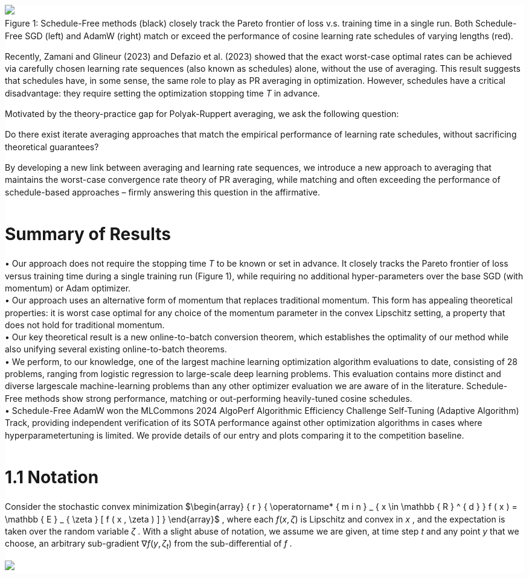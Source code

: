 ![](images/daa50623c7c9e5fa3fc53904ad71b982601e630ed3550916f15819dcbbd2b006.jpg)  
Figure 1: Schedule-Free methods (black) closely track the Pareto frontier of loss v.s. training time in a single run. Both Schedule-Free SGD (left) and AdamW (right) match or exceed the performance of cosine learning rate schedules of varying lengths (red).

Recently, Zamani and Glineur (2023) and Defazio et al. (2023) showed that the exact worst-case optimal rates can be achieved via carefully chosen learning rate sequences (also known as schedules) alone, without the use of averaging. This result suggests that schedules have, in some sense, the same role to play as PR averaging in optimization. However, schedules have a critical disadvantage: they require setting the optimization stopping time $T$ in advance.

Motivated by the theory-practice gap for Polyak-Ruppert averaging, we ask the following question:

Do there exist iterate averaging approaches that match the empirical performance of learning rate schedules, without sacrificing theoretical guarantees?

By developing a new link between averaging and learning rate sequences, we introduce a new approach to averaging that maintains the worst-case convergence rate theory of PR averaging, while matching and often exceeding the performance of schedule-based approaches – firmly answering this question in the affirmative.

# Summary of Results

• Our approach does not require the stopping time $T$ to be known or set in advance. It closely tracks the Pareto frontier of loss versus training time during a single training run (Figure 1), while requiring no additional hyper-parameters over the base SGD (with momentum) or Adam optimizer.   
• Our approach uses an alternative form of momentum that replaces traditional momentum. This form has appealing theoretical properties: it is worst case optimal for any choice of the momentum parameter in the convex Lipschitz setting, a property that does not hold for traditional momentum.   
• Our key theoretical result is a new online-to-batch conversion theorem, which establishes the optimality of our method while also unifying several existing online-to-batch theorems.   
• We perform, to our knowledge, one of the largest machine learning optimization algorithm evaluations to date, consisting of 28 problems, ranging from logistic regression to large-scale deep learning problems. This evaluation contains more distinct and diverse largescale machine-learning problems than any other optimizer evaluation we are aware of in the literature. Schedule-Free methods show strong performance, matching or out-performing heavily-tuned cosine schedules.   
• Schedule-Free AdamW won the MLCommons 2024 AlgoPerf Algorithmic Efficiency Challenge Self-Tuning (Adaptive Algorithm) Track, providing independent verification of its SOTA performance against other optimization algorithms in cases where hyperparametertuning is limited. We provide details of our entry and plots comparing it to the competition baseline.

# 1.1 Notation

Consider the stochastic convex minimization $\begin{array} { r } { \operatorname* { m i n } _ { x \in \mathbb { R } ^ { d } } f ( x ) = \mathbb { E } _ { \zeta } [ f ( x , \zeta ) ] } \end{array}$ , where each $f ( x , \zeta )$ is Lipschitz and convex in $x$ , and the expectation is taken over the random variable $\zeta$ . With a slight abuse of notation, we assume we are given, at time step $t$ and any point $y$ that we choose, an arbitrary sub-gradient $\nabla f ( y , \zeta _ { t } )$ from the sub-differential of $f$ .

![](images/e6334d2877f2d6668790697915ec8237e3f24862e780cd60300097d866cb60f5.jpg)
